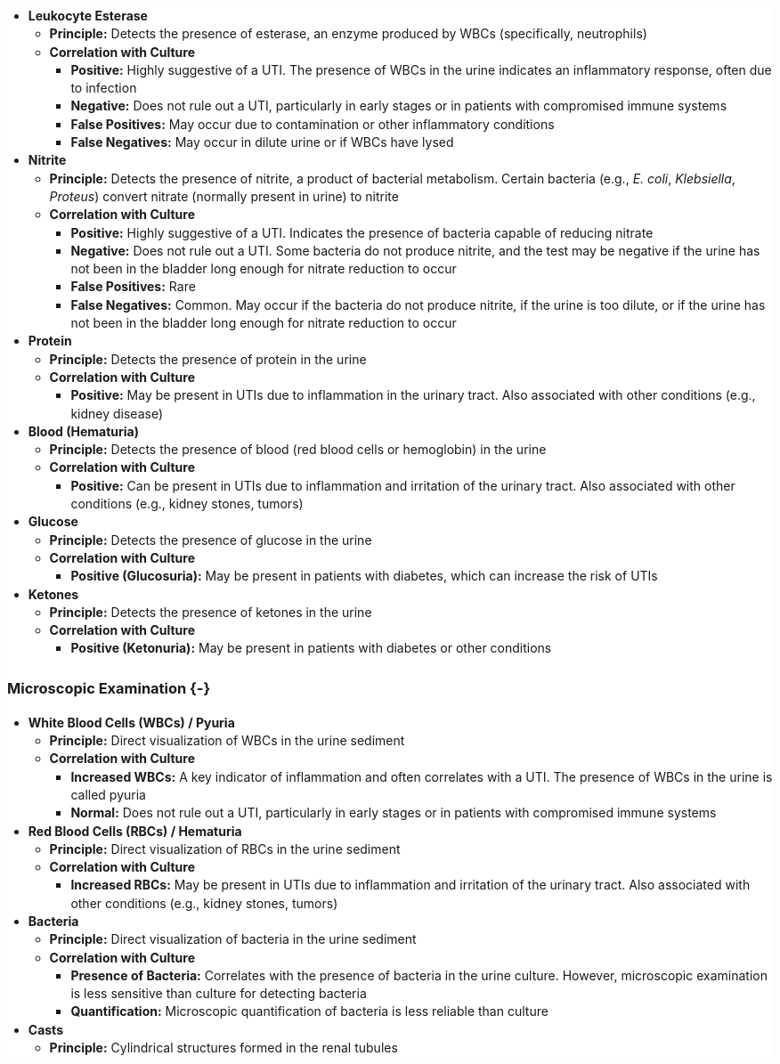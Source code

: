 *   **Leukocyte Esterase**
    *   **Principle:** Detects the presence of esterase, an enzyme produced by WBCs (specifically, neutrophils)
    *   **Correlation with Culture**
        *   **Positive:** Highly suggestive of a UTI. The presence of WBCs in the urine indicates an inflammatory response, often due to infection
        *   **Negative:** Does not rule out a UTI, particularly in early stages or in patients with compromised immune systems
        *   **False Positives:** May occur due to contamination or other inflammatory conditions
        *   **False Negatives:** May occur in dilute urine or if WBCs have lysed
*   **Nitrite**
    *   **Principle:** Detects the presence of nitrite, a product of bacterial metabolism. Certain bacteria (e.g., *E. coli*, *Klebsiella*, *Proteus*) convert nitrate (normally present in urine) to nitrite
    *   **Correlation with Culture**
        *   **Positive:** Highly suggestive of a UTI. Indicates the presence of bacteria capable of reducing nitrate
        *   **Negative:** Does not rule out a UTI. Some bacteria do not produce nitrite, and the test may be negative if the urine has not been in the bladder long enough for nitrate reduction to occur
        *   **False Positives:** Rare
        *   **False Negatives:** Common. May occur if the bacteria do not produce nitrite, if the urine is too dilute, or if the urine has not been in the bladder long enough for nitrate reduction to occur
*   **Protein**
    *   **Principle:** Detects the presence of protein in the urine
    *   **Correlation with Culture**
        *   **Positive:** May be present in UTIs due to inflammation in the urinary tract. Also associated with other conditions (e.g., kidney disease)
*   **Blood (Hematuria)**
    *   **Principle:** Detects the presence of blood (red blood cells or hemoglobin) in the urine
    *   **Correlation with Culture**
        *   **Positive:** Can be present in UTIs due to inflammation and irritation of the urinary tract. Also associated with other conditions (e.g., kidney stones, tumors)
*   **Glucose**
    *   **Principle:** Detects the presence of glucose in the urine
    *   **Correlation with Culture**
        *   **Positive (Glucosuria):** May be present in patients with diabetes, which can increase the risk of UTIs
*   **Ketones**
    *   **Principle:** Detects the presence of ketones in the urine
    *   **Correlation with Culture**
        *   **Positive (Ketonuria):** May be present in patients with diabetes or other conditions

### **Microscopic Examination** {-}

*   **White Blood Cells (WBCs) / Pyuria**
    *   **Principle:** Direct visualization of WBCs in the urine sediment
    *   **Correlation with Culture**
        *   **Increased WBCs:** A key indicator of inflammation and often correlates with a UTI. The presence of WBCs in the urine is called pyuria
        *   **Normal:** Does not rule out a UTI, particularly in early stages or in patients with compromised immune systems
*   **Red Blood Cells (RBCs) / Hematuria**
    *   **Principle:** Direct visualization of RBCs in the urine sediment
    *   **Correlation with Culture**
        *   **Increased RBCs:** May be present in UTIs due to inflammation and irritation of the urinary tract. Also associated with other conditions (e.g., kidney stones, tumors)
*   **Bacteria**
    *   **Principle:** Direct visualization of bacteria in the urine sediment
    *   **Correlation with Culture**
        *   **Presence of Bacteria:** Correlates with the presence of bacteria in the urine culture. However, microscopic examination is less sensitive than culture for detecting bacteria
        *   **Quantification:** Microscopic quantification of bacteria is less reliable than culture
*   **Casts**
    *   **Principle:** Cylindrical structures formed in the renal tubules